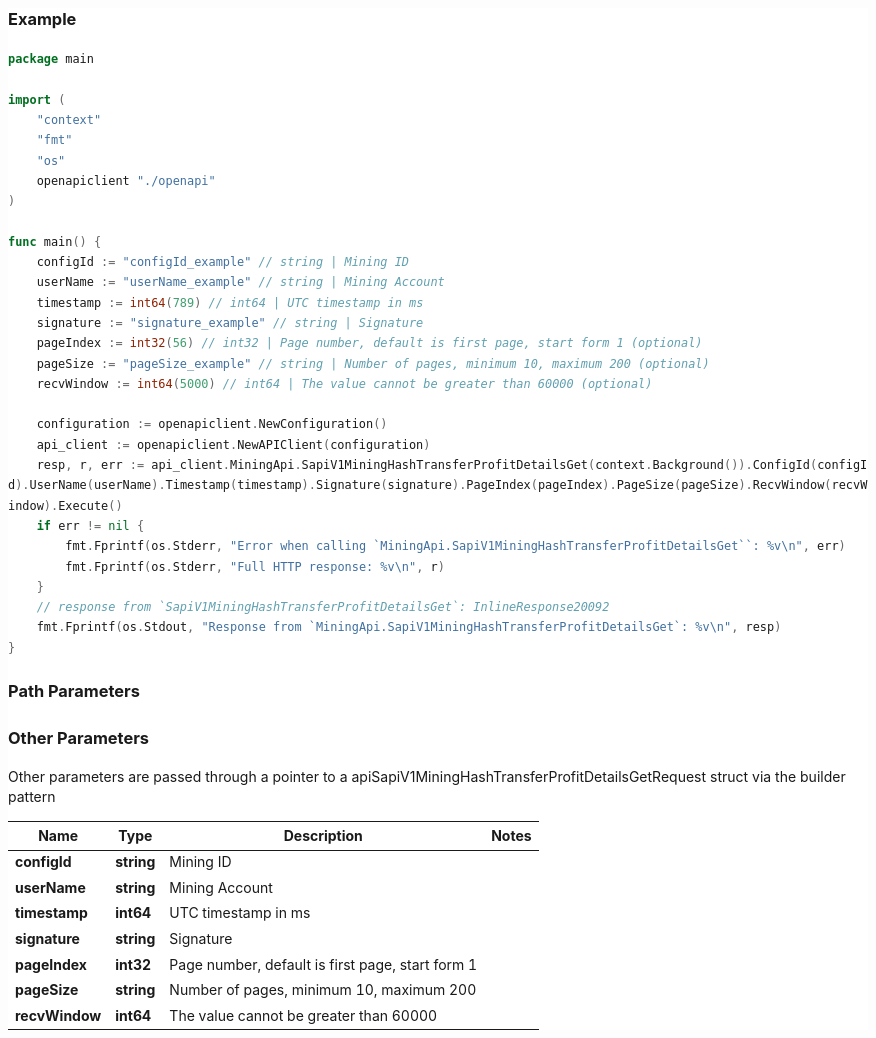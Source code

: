 

### Example

```go
package main

import (
    "context"
    "fmt"
    "os"
    openapiclient "./openapi"
)

func main() {
    configId := "configId_example" // string | Mining ID
    userName := "userName_example" // string | Mining Account
    timestamp := int64(789) // int64 | UTC timestamp in ms
    signature := "signature_example" // string | Signature
    pageIndex := int32(56) // int32 | Page number, default is first page, start form 1 (optional)
    pageSize := "pageSize_example" // string | Number of pages, minimum 10, maximum 200 (optional)
    recvWindow := int64(5000) // int64 | The value cannot be greater than 60000 (optional)

    configuration := openapiclient.NewConfiguration()
    api_client := openapiclient.NewAPIClient(configuration)
    resp, r, err := api_client.MiningApi.SapiV1MiningHashTransferProfitDetailsGet(context.Background()).ConfigId(configId).UserName(userName).Timestamp(timestamp).Signature(signature).PageIndex(pageIndex).PageSize(pageSize).RecvWindow(recvWindow).Execute()
    if err != nil {
        fmt.Fprintf(os.Stderr, "Error when calling `MiningApi.SapiV1MiningHashTransferProfitDetailsGet``: %v\n", err)
        fmt.Fprintf(os.Stderr, "Full HTTP response: %v\n", r)
    }
    // response from `SapiV1MiningHashTransferProfitDetailsGet`: InlineResponse20092
    fmt.Fprintf(os.Stdout, "Response from `MiningApi.SapiV1MiningHashTransferProfitDetailsGet`: %v\n", resp)
}
```

### Path Parameters



### Other Parameters

Other parameters are passed through a pointer to a apiSapiV1MiningHashTransferProfitDetailsGetRequest struct via the builder pattern


Name | Type | Description  | Notes
------------- | ------------- | ------------- | -------------
 **configId** | **string** | Mining ID | 
 **userName** | **string** | Mining Account | 
 **timestamp** | **int64** | UTC timestamp in ms | 
 **signature** | **string** | Signature | 
 **pageIndex** | **int32** | Page number, default is first page, start form 1 | 
 **pageSize** | **string** | Number of pages, minimum 10, maximum 200 | 
 **recvWindow** | **int64** | The value cannot be greater than 60000 | 
